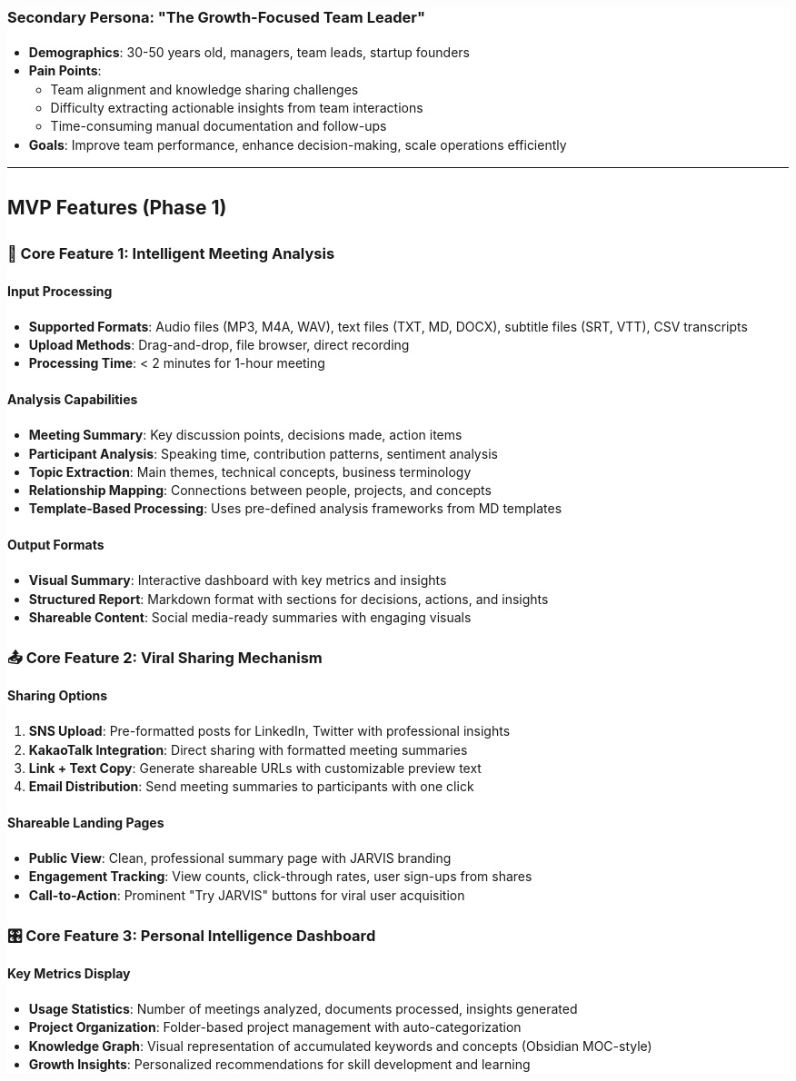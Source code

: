 ### Secondary Persona: "The Growth-Focused Team Leader"
- **Demographics**: 30-50 years old, managers, team leads, startup founders
- **Pain Points**: 
  - Team alignment and knowledge sharing challenges
  - Difficulty extracting actionable insights from team interactions
  - Time-consuming manual documentation and follow-ups
- **Goals**: Improve team performance, enhance decision-making, scale operations efficiently

---

## MVP Features (Phase 1)

### 🎤 Core Feature 1: Intelligent Meeting Analysis

#### Input Processing
- **Supported Formats**: Audio files (MP3, M4A, WAV), text files (TXT, MD, DOCX), subtitle files (SRT, VTT), CSV transcripts
- **Upload Methods**: Drag-and-drop, file browser, direct recording
- **Processing Time**: < 2 minutes for 1-hour meeting

#### Analysis Capabilities
- **Meeting Summary**: Key discussion points, decisions made, action items
- **Participant Analysis**: Speaking time, contribution patterns, sentiment analysis
- **Topic Extraction**: Main themes, technical concepts, business terminology
- **Relationship Mapping**: Connections between people, projects, and concepts
- **Template-Based Processing**: Uses pre-defined analysis frameworks from MD templates

#### Output Formats
- **Visual Summary**: Interactive dashboard with key metrics and insights
- **Structured Report**: Markdown format with sections for decisions, actions, and insights
- **Shareable Content**: Social media-ready summaries with engaging visuals

### 📤 Core Feature 2: Viral Sharing Mechanism

#### Sharing Options
1. **SNS Upload**: Pre-formatted posts for LinkedIn, Twitter with professional insights
2. **KakaoTalk Integration**: Direct sharing with formatted meeting summaries
3. **Link + Text Copy**: Generate shareable URLs with customizable preview text
4. **Email Distribution**: Send meeting summaries to participants with one click

#### Shareable Landing Pages
- **Public View**: Clean, professional summary page with JARVIS branding
- **Engagement Tracking**: View counts, click-through rates, user sign-ups from shares
- **Call-to-Action**: Prominent "Try JARVIS" buttons for viral user acquisition

### 🎛️ Core Feature 3: Personal Intelligence Dashboard

#### Key Metrics Display
- **Usage Statistics**: Number of meetings analyzed, documents processed, insights generated
- **Project Organization**: Folder-based project management with auto-categorization
- **Knowledge Graph**: Visual representation of accumulated keywords and concepts (Obsidian MOC-style)
- **Growth Insights**: Personalized recommendations for skill development and learning
